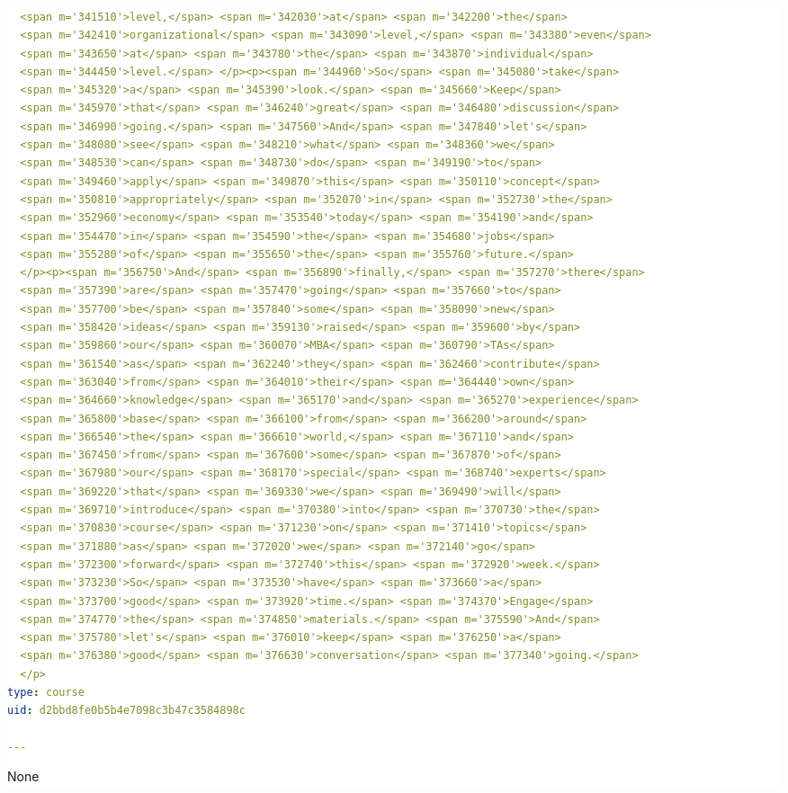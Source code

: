```yaml
  <span m='341510'>level,</span> <span m='342030'>at</span> <span m='342200'>the</span>
  <span m='342410'>organizational</span> <span m='343090'>level,</span> <span m='343380'>even</span>
  <span m='343650'>at</span> <span m='343780'>the</span> <span m='343870'>individual</span>
  <span m='344450'>level.</span> </p><p><span m='344960'>So</span> <span m='345080'>take</span>
  <span m='345320'>a</span> <span m='345390'>look.</span> <span m='345660'>Keep</span>
  <span m='345970'>that</span> <span m='346240'>great</span> <span m='346480'>discussion</span>
  <span m='346990'>going.</span> <span m='347560'>And</span> <span m='347840'>let's</span>
  <span m='348080'>see</span> <span m='348210'>what</span> <span m='348360'>we</span>
  <span m='348530'>can</span> <span m='348730'>do</span> <span m='349190'>to</span>
  <span m='349460'>apply</span> <span m='349870'>this</span> <span m='350110'>concept</span>
  <span m='350810'>appropriately</span> <span m='352070'>in</span> <span m='352730'>the</span>
  <span m='352960'>economy</span> <span m='353540'>today</span> <span m='354190'>and</span>
  <span m='354470'>in</span> <span m='354590'>the</span> <span m='354680'>jobs</span>
  <span m='355280'>of</span> <span m='355650'>the</span> <span m='355760'>future.</span>
  </p><p><span m='356750'>And</span> <span m='356890'>finally,</span> <span m='357270'>there</span>
  <span m='357390'>are</span> <span m='357470'>going</span> <span m='357660'>to</span>
  <span m='357700'>be</span> <span m='357840'>some</span> <span m='358090'>new</span>
  <span m='358420'>ideas</span> <span m='359130'>raised</span> <span m='359600'>by</span>
  <span m='359860'>our</span> <span m='360070'>MBA</span> <span m='360790'>TAs</span>
  <span m='361540'>as</span> <span m='362240'>they</span> <span m='362460'>contribute</span>
  <span m='363040'>from</span> <span m='364010'>their</span> <span m='364440'>own</span>
  <span m='364660'>knowledge</span> <span m='365170'>and</span> <span m='365270'>experience</span>
  <span m='365800'>base</span> <span m='366100'>from</span> <span m='366200'>around</span>
  <span m='366540'>the</span> <span m='366610'>world,</span> <span m='367110'>and</span>
  <span m='367450'>from</span> <span m='367600'>some</span> <span m='367870'>of</span>
  <span m='367980'>our</span> <span m='368170'>special</span> <span m='368740'>experts</span>
  <span m='369220'>that</span> <span m='369330'>we</span> <span m='369490'>will</span>
  <span m='369710'>introduce</span> <span m='370380'>into</span> <span m='370730'>the</span>
  <span m='370830'>course</span> <span m='371230'>on</span> <span m='371410'>topics</span>
  <span m='371880'>as</span> <span m='372020'>we</span> <span m='372140'>go</span>
  <span m='372300'>forward</span> <span m='372740'>this</span> <span m='372920'>week.</span>
  <span m='373230'>So</span> <span m='373530'>have</span> <span m='373660'>a</span>
  <span m='373700'>good</span> <span m='373920'>time.</span> <span m='374370'>Engage</span>
  <span m='374770'>the</span> <span m='374850'>materials.</span> <span m='375590'>And</span>
  <span m='375780'>let's</span> <span m='376010'>keep</span> <span m='376250'>a</span>
  <span m='376380'>good</span> <span m='376630'>conversation</span> <span m='377340'>going.</span>
  </p>
type: course
uid: d2bbd8fe0b5b4e7098c3b47c3584898c

---
```

None